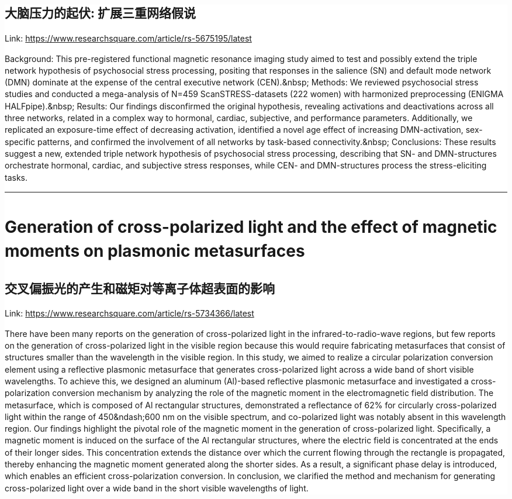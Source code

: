 ## 大脑压力的起伏: 扩展三重网络假说

Link: https://www.researchsquare.com/article/rs-5675195/latest

Background: This pre-registered functional magnetic resonance imaging study aimed to test and possibly extend the triple network hypothesis of psychosocial stress processing, positing that responses in the salience (SN) and default mode network (DMN) dominate at the expense of the central executive network (CEN).&amp;nbsp;
Methods: We reviewed psychosocial stress studies and conducted a mega-analysis of N=459 ScanSTRESS-datasets (222 women) with harmonized preprocessing (ENIGMA HALFpipe).&amp;nbsp;
Results: Our findings disconfirmed the original hypothesis, revealing activations and deactivations across all three networks, related in a complex way to hormonal, cardiac, subjective, and performance parameters. Additionally, we replicated an exposure-time effect of decreasing activation, identified a novel age effect of increasing DMN-activation, sex-specific patterns, and confirmed the involvement of all networks by task-based connectivity.&amp;nbsp;
Conclusions: These results suggest a new, extended triple network hypothesis of psychosocial stress processing, describing that SN- and DMN-structures orchestrate hormonal, cardiac, and subjective stress responses, while CEN- and DMN-structures process the stress-eliciting tasks.


---
# Generation of cross-polarized light and the effect of magnetic moments on plasmonic metasurfaces

## 交叉偏振光的产生和磁矩对等离子体超表面的影响

Link: https://www.researchsquare.com/article/rs-5734366/latest

There have been many reports on the generation of cross-polarized light in the infrared-to-radio-wave regions, but few reports on the generation of cross-polarized light in the visible region because this would require fabricating metasurfaces that consist of structures smaller than the wavelength in the visible region. In this study, we aimed to realize a circular polarization conversion element using a reflective plasmonic metasurface that generates cross-polarized light across a wide band of short visible wavelengths. To achieve this, we designed an aluminum (Al)-based reflective plasmonic metasurface and investigated a cross-polarization conversion mechanism by analyzing the role of the magnetic moment in the electromagnetic field distribution. The metasurface, which is composed of Al rectangular structures, demonstrated a reflectance of 62% for circularly cross-polarized light within the range of 450&amp;ndash;600 nm on the visible spectrum, and co-polarized light was notably absent in this wavelength region. Our findings highlight the pivotal role of the magnetic moment in the generation of cross-polarized light. Specifically, a magnetic moment is induced on the surface of the Al rectangular structures, where the electric field is concentrated at the ends of their longer sides. This concentration extends the distance over which the current flowing through the rectangle is propagated, thereby enhancing the magnetic moment generated along the shorter sides. As a result, a significant phase delay is introduced, which enables an efficient cross-polarization conversion. In conclusion, we clarified the method and mechanism for generating cross-polarized light over a wide band in the short visible wavelengths of light.

